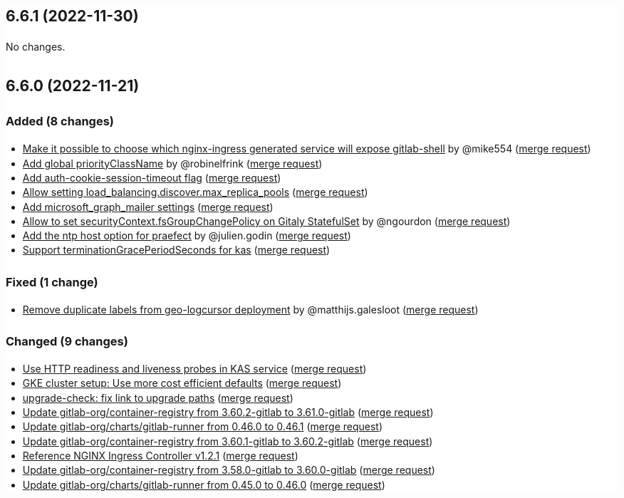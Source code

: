 ## 6.6.1 (2022-11-30)

No changes.

## 6.6.0 (2022-11-21)

### Added (8 changes)

- [Make it possible to choose which nginx-ingress generated service will expose gitlab-shell](gitlab-org/charts/gitlab@5be723580bcaf78c2071a0024785261b33a24f91) by @mike554 ([merge request](gitlab-org/charts/gitlab!2730))
- [Add global priorityClassName](gitlab-org/charts/gitlab@a79bd8e508352fd7dedd5fe4fe2de8a05c058812) by @robinelfrink ([merge request](gitlab-org/charts/gitlab!2603))
- [Add auth-cookie-session-timeout flag](gitlab-org/charts/gitlab@04d7859daa17213f03e6f28c7c59f62231955f33) ([merge request](gitlab-org/charts/gitlab!2838))
- [Allow setting load_balancing.discover.max_replica_pools](gitlab-org/charts/gitlab@7615476dcd686696472894763aa7f441969d6e3f) ([merge request](gitlab-org/charts/gitlab!2841))
- [Add microsoft_graph_mailer settings](gitlab-org/charts/gitlab@5398a0f8ebd7468201cc3e54c1e58a7a1296fbea) ([merge request](gitlab-org/charts/gitlab!2784))
- [Allow to set securityContext.fsGroupChangePolicy on Gitaly StatefulSet](gitlab-org/charts/gitlab@fc45b560a8366b9c56459a30c173510ea8d8cc0c) by @ngourdon ([merge request](gitlab-org/charts/gitlab!2786))
- [Add the ntp host option for praefect](gitlab-org/charts/gitlab@2de143ff6e05cf4ca6a4328c2ea875f3425473c2) by @julien.godin ([merge request](gitlab-org/charts/gitlab!2833))
- [Support terminationGracePeriodSeconds for kas](gitlab-org/charts/gitlab@591c38e467e39381f98e4880b4070f15fb933b18) ([merge request](gitlab-org/charts/gitlab!2823))

### Fixed (1 change)

- [Remove duplicate labels from geo-logcursor deployment](gitlab-org/charts/gitlab@2b9837a575bb3a096b99b92b2db4e3204f4770fd) by @matthijs.galesloot ([merge request](gitlab-org/charts/gitlab!2848))

### Changed (9 changes)

- [Use HTTP readiness and liveness probes in KAS service](gitlab-org/charts/gitlab@82d46004f1926f2d80f3000b237ff653937ec061) ([merge request](gitlab-org/charts/gitlab!2839))
- [GKE cluster setup: Use more cost efficient defaults](gitlab-org/charts/gitlab@6ca2dfa9050f071c7ea0e6dd03c53c9934b65dbb) ([merge request](gitlab-org/charts/gitlab!2846))
- [upgrade-check: fix link to upgrade paths](gitlab-org/charts/gitlab@92546240d859b22a4e74c34e534a41aa8f2cc790) ([merge request](gitlab-org/charts/gitlab!2860))
- [Update gitlab-org/container-registry from 3.60.2-gitlab to 3.61.0-gitlab](gitlab-org/charts/gitlab@b4f333f9d1d625fba757efb2b30bf2dccdd660c3) ([merge request](gitlab-org/charts/gitlab!2858))
- [Update gitlab-org/charts/gitlab-runner from 0.46.0 to 0.46.1](gitlab-org/charts/gitlab@df9042dc4670e68d58133ff2c0df91d64d7312fb) ([merge request](gitlab-org/charts/gitlab!2857))
- [Update gitlab-org/container-registry from 3.60.1-gitlab to 3.60.2-gitlab](gitlab-org/charts/gitlab@241c6e7b2ea0f3519e196ff1d8665dd3db798075) ([merge request](gitlab-org/charts/gitlab!2853))
- [Reference NGINX Ingress Controller v1.2.1](gitlab-org/charts/gitlab@16806386287fe15c50d7f1cb784f5969f3cc94dc) ([merge request](gitlab-org/charts/gitlab!2843))
- [Update gitlab-org/container-registry from 3.58.0-gitlab to 3.60.0-gitlab](gitlab-org/charts/gitlab@5704dd87f8b727fcfc4a4a95598963b73a9def9f) ([merge request](gitlab-org/charts/gitlab!2832))
- [Update gitlab-org/charts/gitlab-runner from 0.45.0 to 0.46.0](gitlab-org/charts/gitlab@c87b340719a325e1dc83a5487ec6478e7664f4a2) ([merge request](gitlab-org/charts/gitlab!2824))
